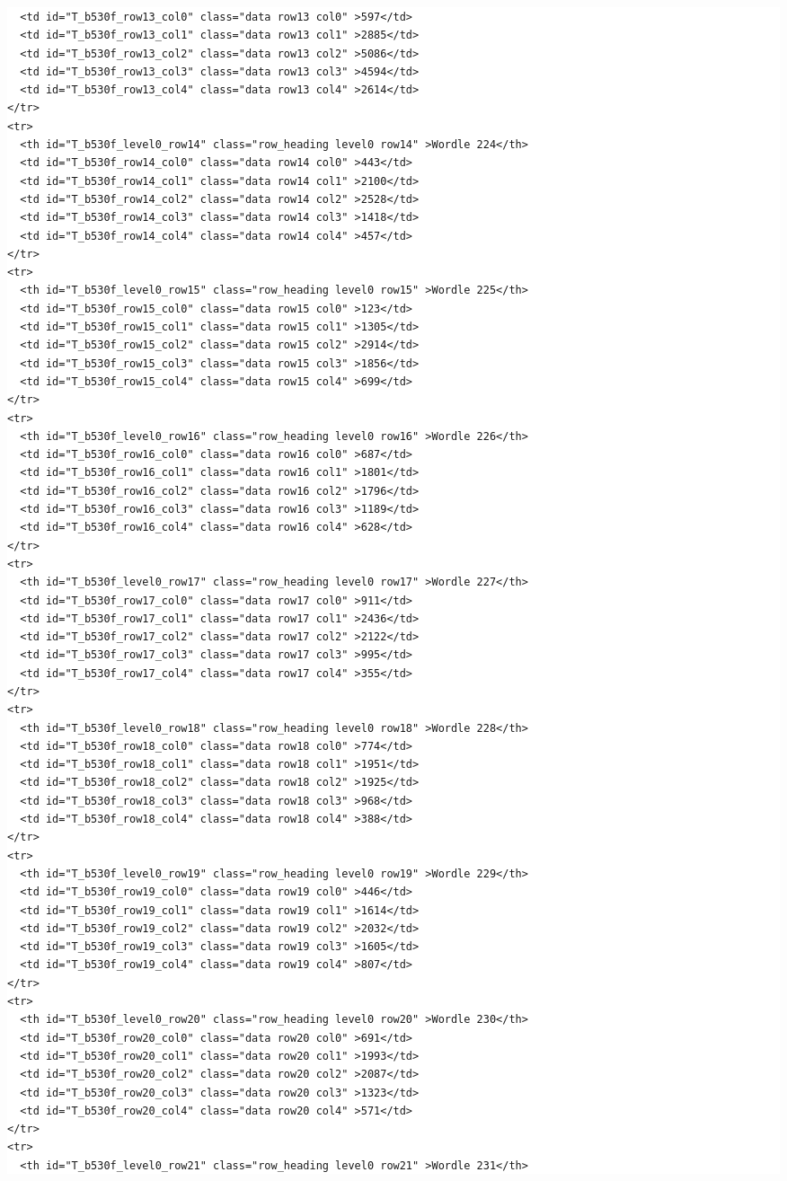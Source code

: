       <td id="T_b530f_row13_col0" class="data row13 col0" >597</td>
      <td id="T_b530f_row13_col1" class="data row13 col1" >2885</td>
      <td id="T_b530f_row13_col2" class="data row13 col2" >5086</td>
      <td id="T_b530f_row13_col3" class="data row13 col3" >4594</td>
      <td id="T_b530f_row13_col4" class="data row13 col4" >2614</td>
    </tr>
    <tr>
      <th id="T_b530f_level0_row14" class="row_heading level0 row14" >Wordle 224</th>
      <td id="T_b530f_row14_col0" class="data row14 col0" >443</td>
      <td id="T_b530f_row14_col1" class="data row14 col1" >2100</td>
      <td id="T_b530f_row14_col2" class="data row14 col2" >2528</td>
      <td id="T_b530f_row14_col3" class="data row14 col3" >1418</td>
      <td id="T_b530f_row14_col4" class="data row14 col4" >457</td>
    </tr>
    <tr>
      <th id="T_b530f_level0_row15" class="row_heading level0 row15" >Wordle 225</th>
      <td id="T_b530f_row15_col0" class="data row15 col0" >123</td>
      <td id="T_b530f_row15_col1" class="data row15 col1" >1305</td>
      <td id="T_b530f_row15_col2" class="data row15 col2" >2914</td>
      <td id="T_b530f_row15_col3" class="data row15 col3" >1856</td>
      <td id="T_b530f_row15_col4" class="data row15 col4" >699</td>
    </tr>
    <tr>
      <th id="T_b530f_level0_row16" class="row_heading level0 row16" >Wordle 226</th>
      <td id="T_b530f_row16_col0" class="data row16 col0" >687</td>
      <td id="T_b530f_row16_col1" class="data row16 col1" >1801</td>
      <td id="T_b530f_row16_col2" class="data row16 col2" >1796</td>
      <td id="T_b530f_row16_col3" class="data row16 col3" >1189</td>
      <td id="T_b530f_row16_col4" class="data row16 col4" >628</td>
    </tr>
    <tr>
      <th id="T_b530f_level0_row17" class="row_heading level0 row17" >Wordle 227</th>
      <td id="T_b530f_row17_col0" class="data row17 col0" >911</td>
      <td id="T_b530f_row17_col1" class="data row17 col1" >2436</td>
      <td id="T_b530f_row17_col2" class="data row17 col2" >2122</td>
      <td id="T_b530f_row17_col3" class="data row17 col3" >995</td>
      <td id="T_b530f_row17_col4" class="data row17 col4" >355</td>
    </tr>
    <tr>
      <th id="T_b530f_level0_row18" class="row_heading level0 row18" >Wordle 228</th>
      <td id="T_b530f_row18_col0" class="data row18 col0" >774</td>
      <td id="T_b530f_row18_col1" class="data row18 col1" >1951</td>
      <td id="T_b530f_row18_col2" class="data row18 col2" >1925</td>
      <td id="T_b530f_row18_col3" class="data row18 col3" >968</td>
      <td id="T_b530f_row18_col4" class="data row18 col4" >388</td>
    </tr>
    <tr>
      <th id="T_b530f_level0_row19" class="row_heading level0 row19" >Wordle 229</th>
      <td id="T_b530f_row19_col0" class="data row19 col0" >446</td>
      <td id="T_b530f_row19_col1" class="data row19 col1" >1614</td>
      <td id="T_b530f_row19_col2" class="data row19 col2" >2032</td>
      <td id="T_b530f_row19_col3" class="data row19 col3" >1605</td>
      <td id="T_b530f_row19_col4" class="data row19 col4" >807</td>
    </tr>
    <tr>
      <th id="T_b530f_level0_row20" class="row_heading level0 row20" >Wordle 230</th>
      <td id="T_b530f_row20_col0" class="data row20 col0" >691</td>
      <td id="T_b530f_row20_col1" class="data row20 col1" >1993</td>
      <td id="T_b530f_row20_col2" class="data row20 col2" >2087</td>
      <td id="T_b530f_row20_col3" class="data row20 col3" >1323</td>
      <td id="T_b530f_row20_col4" class="data row20 col4" >571</td>
    </tr>
    <tr>
      <th id="T_b530f_level0_row21" class="row_heading level0 row21" >Wordle 231</th>
